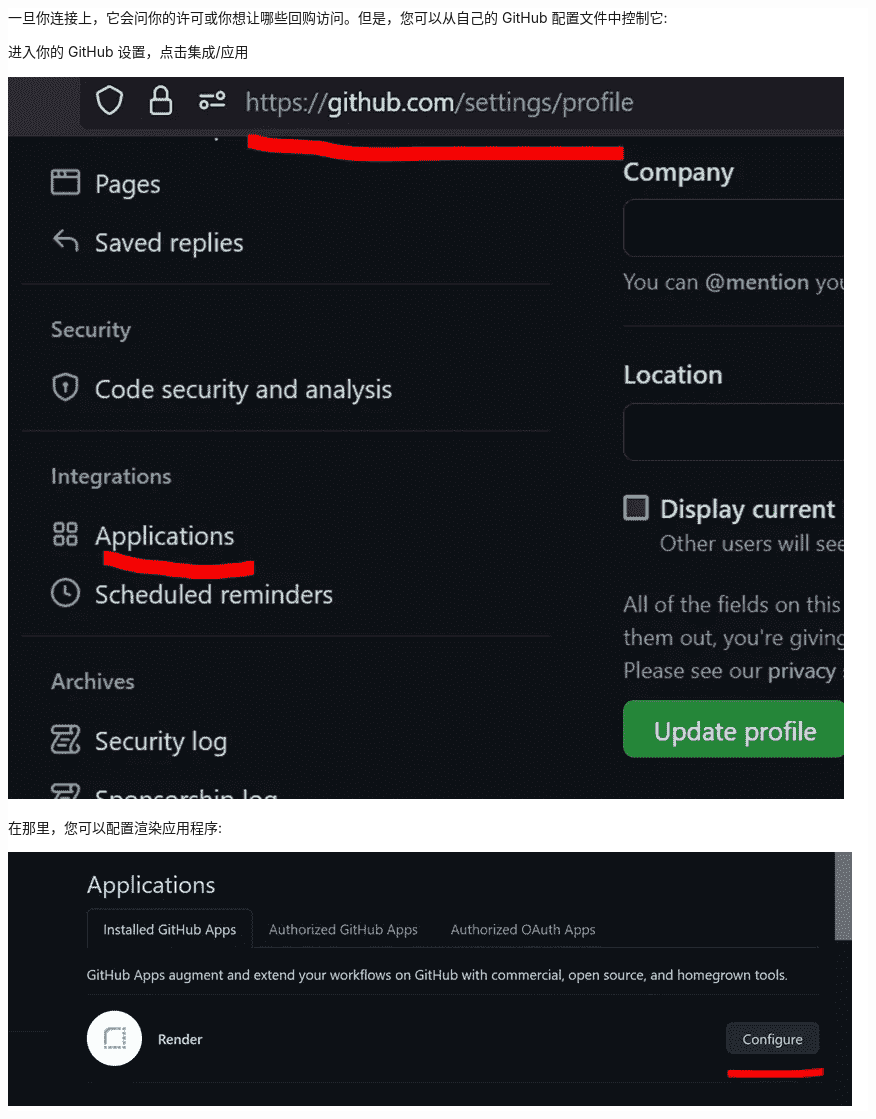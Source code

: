 一旦你连接上，它会问你的许可或你想让哪些回购访问。但是，您可以从自己的 GitHub 配置文件中控制它:

进入你的 GitHub 设置，点击集成/应用

![](img/a29b4f6ca87332f28f2c49a7893c665f.png)

在那里，您可以配置渲染应用程序:

![](img/8d50003846e8be3f5ceef4da4bb3329b.png)
